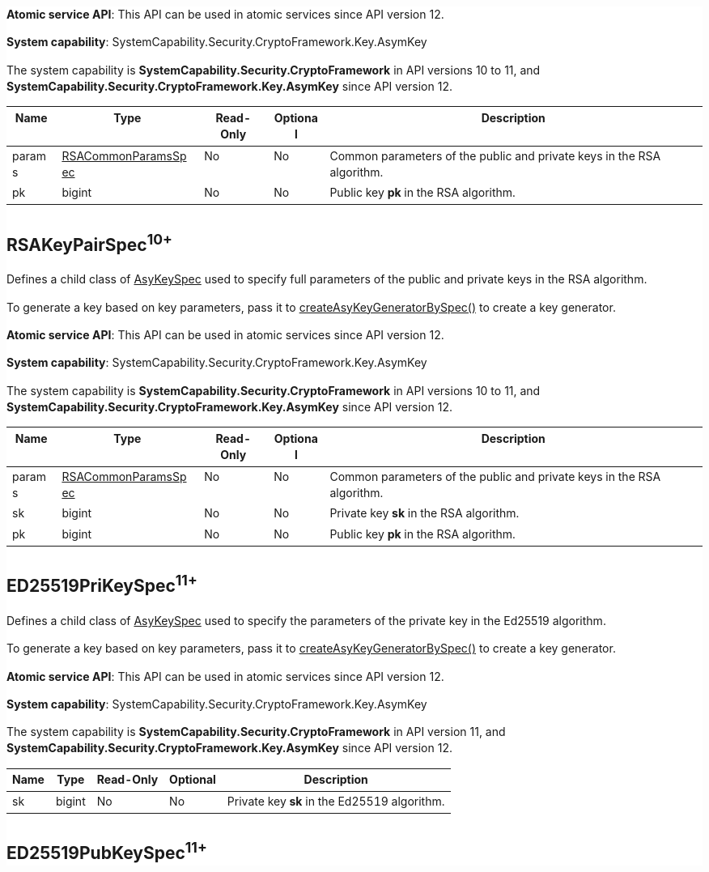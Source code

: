 **Atomic service API**: This API can be used in atomic services since API version 12.

**System capability**: SystemCapability.Security.CryptoFramework.Key.AsymKey

The system capability is **SystemCapability.Security.CryptoFramework** in API versions 10 to 11, and **SystemCapability.Security.CryptoFramework.Key.AsymKey** since API version 12.

| Name   | Type  | Read-Only| Optional| Description                                                        |
| ------- | ------ | ---- | ---- | ------------------------------------------------------------ |
| params | [RSACommonParamsSpec](#rsacommonparamsspec10) | No  | No  | Common parameters of the public and private keys in the RSA algorithm.|
| pk | bigint | No  | No  | Public key **pk** in the RSA algorithm.|

## RSAKeyPairSpec<sup>10+</sup>

Defines a child class of [AsyKeySpec](#asykeyspec10) used to specify full parameters of the public and private keys in the RSA algorithm.

To generate a key based on key parameters, pass it to [createAsyKeyGeneratorBySpec()](#cryptoframeworkcreateasykeygeneratorbyspec10) to create a key generator.

**Atomic service API**: This API can be used in atomic services since API version 12.

**System capability**: SystemCapability.Security.CryptoFramework.Key.AsymKey

The system capability is **SystemCapability.Security.CryptoFramework** in API versions 10 to 11, and **SystemCapability.Security.CryptoFramework.Key.AsymKey** since API version 12.

| Name   | Type  | Read-Only| Optional| Description                                                        |
| ------- | ------ | ---- | ---- | ------------------------------------------------------------ |
| params | [RSACommonParamsSpec](#rsacommonparamsspec10) | No  | No  | Common parameters of the public and private keys in the RSA algorithm.|
| sk | bigint | No  | No  | Private key **sk** in the RSA algorithm.|
| pk | bigint | No  | No  | Public key **pk** in the RSA algorithm.|

## ED25519PriKeySpec<sup>11+</sup>

Defines a child class of [AsyKeySpec](#asykeyspec10) used to specify the parameters of the private key in the Ed25519 algorithm.

To generate a key based on key parameters, pass it to [createAsyKeyGeneratorBySpec()](#cryptoframeworkcreateasykeygeneratorbyspec10) to create a key generator.

**Atomic service API**: This API can be used in atomic services since API version 12.

**System capability**: SystemCapability.Security.CryptoFramework.Key.AsymKey

The system capability is **SystemCapability.Security.CryptoFramework** in API version 11, and **SystemCapability.Security.CryptoFramework.Key.AsymKey** since API version 12.

| Name| Type  | Read-Only| Optional| Description                     |
| ---- | ------ | ---- | ---- | ------------------------- |
| sk   | bigint | No  | No  | Private key **sk** in the Ed25519 algorithm.|

## ED25519PubKeySpec<sup>11+</sup>
